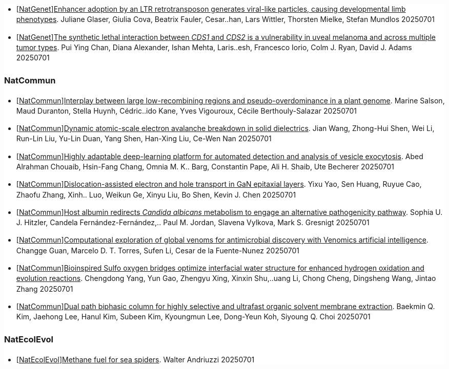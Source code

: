   - \[[NatGenet](http://feeds.nature.com/ng/rss/current)\][Enhancer adoption by an LTR retrotransposon generates viral-like particles, causing developmental limb phenotypes](https://www.nature.com/articles/s41588-025-02248-5). Juliane Glaser, Giulia Cova, Beatrix Fauler, Cesar..han, Lars Wittler, Thorsten Mielke, Stefan Mundlos 	20250701

  - \[[NatGenet](http://feeds.nature.com/ng/rss/current)\][The synthetic lethal interaction between <i>CDS1</i> and <i>CDS2</i> is a vulnerability in uveal melanoma and across multiple tumor types](https://www.nature.com/articles/s41588-025-02222-1). Pui Ying Chan, Diana Alexander, Ishan Mehta, Laris..esh, Francesco Iorio, Colm J. Ryan, David J. Adams 	20250701


### NatCommun

  - \[[NatCommun](http://feeds.nature.com/ncomms/rss/current)\][Interplay between large low-recombining regions and pseudo-overdominance in a plant genome](https://www.nature.com/articles/s41467-025-61529-z). Marine Salson, Maud Duranton, Stella Huynh, Cédric..ido Kane, Yves Vigouroux, Cécile Berthouly-Salazar 	20250701

  - \[[NatCommun](http://feeds.nature.com/ncomms/rss/current)\][Dynamic atomic-scale electron avalanche breakdown in solid dielectrics](https://www.nature.com/articles/s41467-025-61866-z). Jian Wang, Zhong-Hui Shen, Wei Li, Run-Lin Liu, Yu-Lin Duan, Yang Shen, Han-Xing Liu, Ce-Wen Nan 	20250701

  - \[[NatCommun](http://feeds.nature.com/ncomms/rss/current)\][Highly adaptable deep-learning platform for automated detection and analysis of vesicle exocytosis](https://www.nature.com/articles/s41467-025-61579-3). Abed Alrahman Chouaib, Hsin-Fang Chang, Omnia M. K.. Barg, Constantin Pape, Ali H. Shaib, Ute Becherer 	20250701

  - \[[NatCommun](http://feeds.nature.com/ncomms/rss/current)\][Dislocation-assisted electron and hole transport in GaN epitaxial layers](https://www.nature.com/articles/s41467-025-61510-w). Yixu Yao, Sen Huang, Ruyue Cao, Zhaofu Zhang, Xinh.. Luo, Weikun Ge, Xinyu Liu, Bo Shen, Kevin J. Chen 	20250701

  - \[[NatCommun](http://feeds.nature.com/ncomms/rss/current)\][Host albumin redirects <i>Candida albicans</i> metabolism to engage an alternative pathogenicity pathway](https://www.nature.com/articles/s41467-025-61701-5). Sophia U. J. Hitzler, Candela Fernández-Fernández,.. Paul M. Jordan, Slavena Vylkova, Mark S. Gresnigt 	20250701

  - \[[NatCommun](http://feeds.nature.com/ncomms/rss/current)\][Computational exploration of global venoms for antimicrobial discovery with Venomics artificial intelligence](https://www.nature.com/articles/s41467-025-60051-6). Changge Guan, Marcelo D. T. Torres, Sufen Li, Cesar de la Fuente-Nunez 	20250701

  - \[[NatCommun](http://feeds.nature.com/ncomms/rss/current)\][Bioinspired Sulfo oxygen bridges optimize interfacial water structure for enhanced hydrogen oxidation and evolution reactions](https://www.nature.com/articles/s41467-025-61871-2). Chengdong Yang, Yun Gao, Zhengyu Xing, Xinxin Shu,..uang Li, Chong Cheng, Dingsheng Wang, Jintao Zhang 	20250701

  - \[[NatCommun](http://feeds.nature.com/ncomms/rss/current)\][Dual path biphasic column for highly selective and ultrafast organic solvent membrane extraction](https://www.nature.com/articles/s41467-025-61777-z). Baekmin Q. Kim, Jaehong Lee, Hanul Kim, Subeen Kim, Kyoungmun Lee, Dong-Yeun Koh, Siyoung Q. Choi 	20250701


### NatEcolEvol

  - \[[NatEcolEvol](http://feeds.nature.com/natecolevol/rss/current)\][Methane fuel for sea spiders](https://www.nature.com/articles/s41559-025-02820-6). Walter Andriuzzi 	20250701
